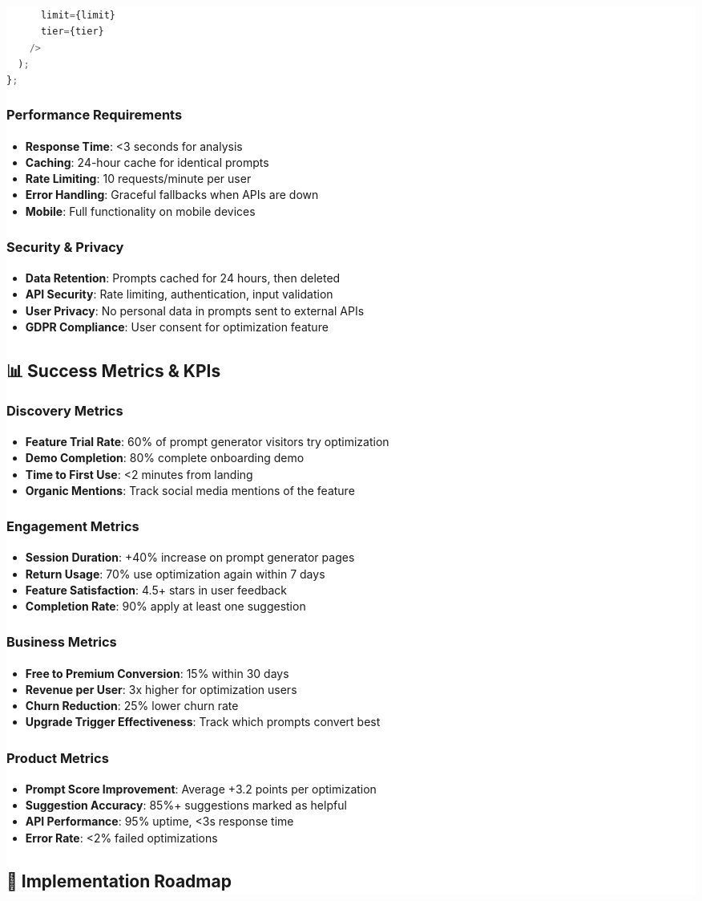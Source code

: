 ```javascript
      limit={limit}
      tier={tier}
    />
  );
};
```

### Performance Requirements
- **Response Time**: <3 seconds for analysis
- **Caching**: 24-hour cache for identical prompts
- **Rate Limiting**: 10 requests/minute per user
- **Error Handling**: Graceful fallbacks when APIs are down
- **Mobile**: Full functionality on mobile devices

### Security & Privacy
- **Data Retention**: Prompts cached for 24 hours, then deleted
- **API Security**: Rate limiting, authentication, input validation
- **User Privacy**: No personal data in prompts sent to external APIs
- **GDPR Compliance**: User consent for optimization feature

## 📊 Success Metrics & KPIs

### Discovery Metrics
- **Feature Trial Rate**: 60% of prompt generator visitors try optimization
- **Demo Completion**: 80% complete onboarding demo
- **Time to First Use**: <2 minutes from landing
- **Organic Mentions**: Track social media mentions of the feature

### Engagement Metrics
- **Session Duration**: +40% increase on prompt generator pages
- **Return Usage**: 70% use optimization again within 7 days
- **Feature Satisfaction**: 4.5+ stars in user feedback
- **Completion Rate**: 90% apply at least one suggestion

### Business Metrics
- **Free to Premium Conversion**: 15% within 30 days
- **Revenue per User**: 3x higher for optimization users
- **Churn Reduction**: 25% lower churn rate
- **Upgrade Trigger Effectiveness**: Track which prompts convert best

### Product Metrics
- **Prompt Score Improvement**: Average +3.2 points per optimization
- **Suggestion Accuracy**: 85%+ suggestions marked as helpful
- **API Performance**: 95% uptime, <3s response time
- **Error Rate**: <2% failed optimizations

## 🚀 Implementation Roadmap
